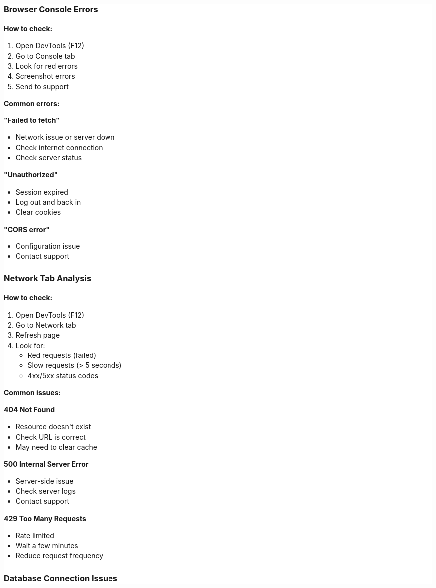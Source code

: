 ### Browser Console Errors

**How to check:**
1. Open DevTools (F12)
2. Go to Console tab
3. Look for red errors
4. Screenshot errors
5. Send to support

**Common errors:**

**"Failed to fetch"**
- Network issue or server down
- Check internet connection
- Check server status

**"Unauthorized"**
- Session expired
- Log out and back in
- Clear cookies

**"CORS error"**
- Configuration issue
- Contact support

### Network Tab Analysis

**How to check:**
1. Open DevTools (F12)
2. Go to Network tab
3. Refresh page
4. Look for:
   - Red requests (failed)
   - Slow requests (> 5 seconds)
   - 4xx/5xx status codes

**Common issues:**

**404 Not Found**
- Resource doesn't exist
- Check URL is correct
- May need to clear cache

**500 Internal Server Error**
- Server-side issue
- Check server logs
- Contact support

**429 Too Many Requests**
- Rate limited
- Wait a few minutes
- Reduce request frequency

### Database Connection Issues
